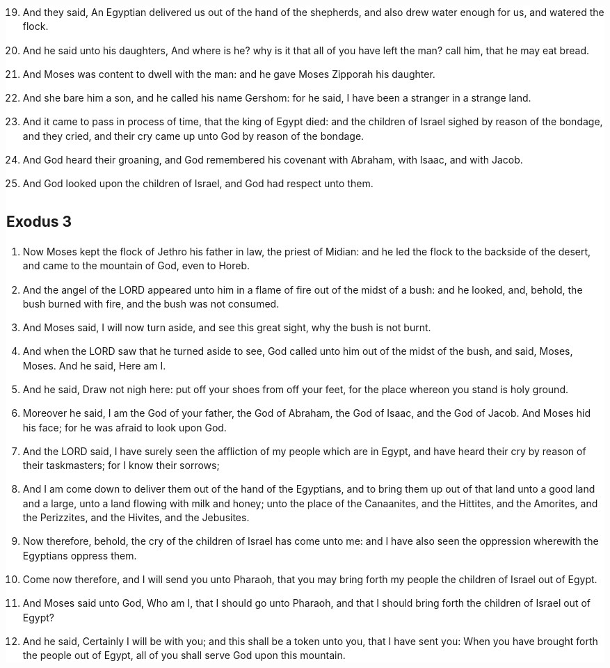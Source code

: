 19. And they said, An Egyptian delivered us out of the hand of the shepherds, and also drew water enough for us, and watered the flock.

20. And he said unto his daughters, And where is he? why is it that all of you have left the man? call him, that he may eat bread.

21. And Moses was content to dwell with the man: and he gave Moses Zipporah his daughter.

22. And she bare him a son, and he called his name Gershom: for he said, I have been a stranger in a strange land.

23. And it came to pass in process of time, that the king of Egypt died: and the children of Israel sighed by reason of the bondage, and they cried, and their cry came up unto God by reason of the bondage.

24. And God heard their groaning, and God remembered his covenant with Abraham, with Isaac, and with Jacob.

25. And God looked upon the children of Israel, and God had respect unto them.

## Exodus 3

1. Now Moses kept the flock of Jethro his father in law, the priest of Midian: and he led the flock to the backside of the desert, and came to the mountain of God, even to Horeb.

2. And the angel of the LORD appeared unto him in a flame of fire out of the midst of a bush: and he looked, and, behold, the bush burned with fire, and the bush was not consumed.

3. And Moses said, I will now turn aside, and see this great sight, why the bush is not burnt.

4. And when the LORD saw that he turned aside to see, God called unto him out of the midst of the bush, and said, Moses, Moses. And he said, Here am I.

5. And he said, Draw not nigh here: put off your shoes from off your feet, for the place whereon you stand is holy ground.

6. Moreover he said, I am the God of your father, the God of Abraham, the God of Isaac, and the God of Jacob. And Moses hid his face; for he was afraid to look upon God.

7. And the LORD said, I have surely seen the affliction of my people which are in Egypt, and have heard their cry by reason of their taskmasters; for I know their sorrows;

8. And I am come down to deliver them out of the hand of the Egyptians, and to bring them up out of that land unto a good land and a large, unto a land flowing with milk and honey; unto the place of the Canaanites, and the Hittites, and the Amorites, and the Perizzites, and the Hivites, and the Jebusites.

9. Now therefore, behold, the cry of the children of Israel has come unto me: and I have also seen the oppression wherewith the Egyptians oppress them.

10. Come now therefore, and I will send you unto Pharaoh, that you may bring forth my people the children of Israel out of Egypt.

11. And Moses said unto God, Who am I, that I should go unto Pharaoh, and that I should bring forth the children of Israel out of Egypt?

12. And he said, Certainly I will be with you; and this shall be a token unto you, that I have sent you: When you have brought forth the people out of Egypt, all of you shall serve God upon this mountain.
